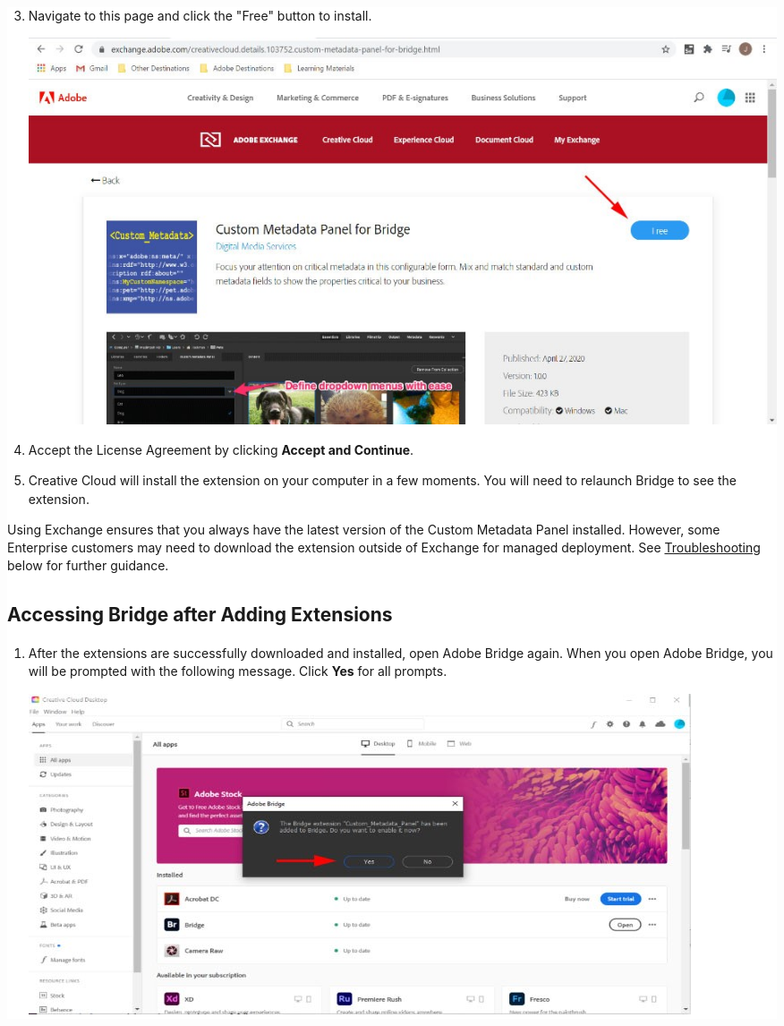 3. Navigate to this page and click the "Free" button to install.

   ![Installing Custom Metadata Panel](media/Installing%20Custom%20Metadata%20Panel.jpg)

4. Accept the License Agreement by clicking **Accept and Continue**.

5. Creative Cloud will install the extension on your computer in a few moments. You will need to relaunch Bridge to see the extension.

Using Exchange ensures that you always have the latest version of the Custom Metadata Panel installed. However, some Enterprise customers may need to download the extension outside of Exchange for managed deployment. See [Troubleshooting](#Troubleshooting-Common-Issues) below for further guidance.

## Accessing Bridge after Adding Extensions
1. After the extensions are successfully downloaded and installed, open Adobe Bridge again. When you open Adobe Bridge, you will be prompted with the following message. Click **Yes** for all prompts. 

   ![Accessing Adobe Bridge after Adding Extensions](media/Accessing%20Adobe%20Bridge%20after%20Adding%20Extensions.jpg)
